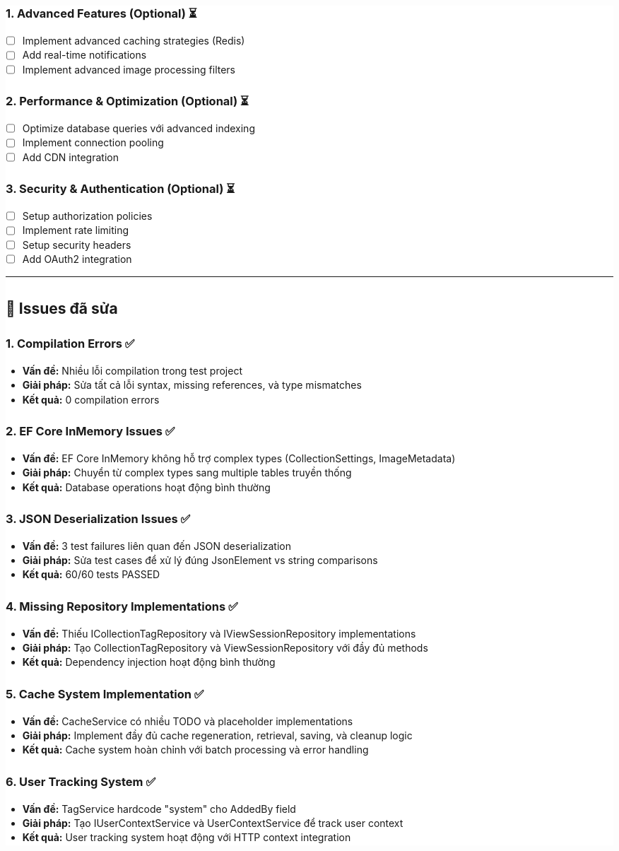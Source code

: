 ### 1. **Advanced Features (Optional)** ⏳
- [ ] Implement advanced caching strategies (Redis)
- [ ] Add real-time notifications
- [ ] Implement advanced image processing filters

### 2. **Performance & Optimization (Optional)** ⏳
- [ ] Optimize database queries với advanced indexing
- [ ] Implement connection pooling
- [ ] Add CDN integration

### 3. **Security & Authentication (Optional)** ⏳
- [ ] Setup authorization policies
- [ ] Implement rate limiting
- [ ] Setup security headers
- [ ] Add OAuth2 integration

---

## 🐛 **Issues đã sửa**

### 1. **Compilation Errors** ✅
- **Vấn đề:** Nhiều lỗi compilation trong test project
- **Giải pháp:** Sửa tất cả lỗi syntax, missing references, và type mismatches
- **Kết quả:** 0 compilation errors

### 2. **EF Core InMemory Issues** ✅
- **Vấn đề:** EF Core InMemory không hỗ trợ complex types (CollectionSettings, ImageMetadata)
- **Giải pháp:** Chuyển từ complex types sang multiple tables truyền thống
- **Kết quả:** Database operations hoạt động bình thường

### 3. **JSON Deserialization Issues** ✅
- **Vấn đề:** 3 test failures liên quan đến JSON deserialization
- **Giải pháp:** Sửa test cases để xử lý đúng JsonElement vs string comparisons
- **Kết quả:** 60/60 tests PASSED

### 4. **Missing Repository Implementations** ✅
- **Vấn đề:** Thiếu ICollectionTagRepository và IViewSessionRepository implementations
- **Giải pháp:** Tạo CollectionTagRepository và ViewSessionRepository với đầy đủ methods
- **Kết quả:** Dependency injection hoạt động bình thường

### 5. **Cache System Implementation** ✅
- **Vấn đề:** CacheService có nhiều TODO và placeholder implementations
- **Giải pháp:** Implement đầy đủ cache regeneration, retrieval, saving, và cleanup logic
- **Kết quả:** Cache system hoàn chỉnh với batch processing và error handling

### 6. **User Tracking System** ✅
- **Vấn đề:** TagService hardcode "system" cho AddedBy field
- **Giải pháp:** Tạo IUserContextService và UserContextService để track user context
- **Kết quả:** User tracking system hoạt động với HTTP context integration

